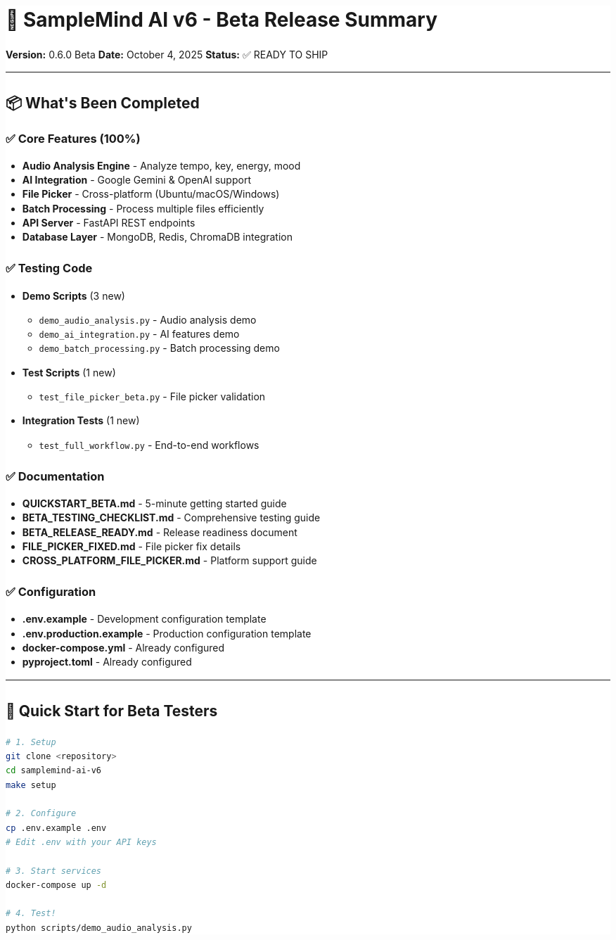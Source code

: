 # 🎉 SampleMind AI v6 - Beta Release Summary

**Version:** 0.6.0 Beta
**Date:** October 4, 2025
**Status:** ✅ READY TO SHIP

---

## 📦 What's Been Completed

### ✅ Core Features (100%)
- **Audio Analysis Engine** - Analyze tempo, key, energy, mood
- **AI Integration** - Google Gemini & OpenAI support
- **File Picker** - Cross-platform (Ubuntu/macOS/Windows)
- **Batch Processing** - Process multiple files efficiently
- **API Server** - FastAPI REST endpoints
- **Database Layer** - MongoDB, Redis, ChromaDB integration

### ✅ Testing Code
- **Demo Scripts** (3 new)
  - `demo_audio_analysis.py` - Audio analysis demo
  - `demo_ai_integration.py` - AI features demo
  - `demo_batch_processing.py` - Batch processing demo

- **Test Scripts** (1 new)
  - `test_file_picker_beta.py` - File picker validation

- **Integration Tests** (1 new)
  - `test_full_workflow.py` - End-to-end workflows

### ✅ Documentation
- **QUICKSTART_BETA.md** - 5-minute getting started guide
- **BETA_TESTING_CHECKLIST.md** - Comprehensive testing guide
- **BETA_RELEASE_READY.md** - Release readiness document
- **FILE_PICKER_FIXED.md** - File picker fix details
- **CROSS_PLATFORM_FILE_PICKER.md** - Platform support guide

### ✅ Configuration
- **.env.example** - Development configuration template
- **.env.production.example** - Production configuration template
- **docker-compose.yml** - Already configured
- **pyproject.toml** - Already configured

---

## 🚀 Quick Start for Beta Testers

```bash
# 1. Setup
git clone <repository>
cd samplemind-ai-v6
make setup

# 2. Configure
cp .env.example .env
# Edit .env with your API keys

# 3. Start services
docker-compose up -d

# 4. Test!
python scripts/demo_audio_analysis.py
```